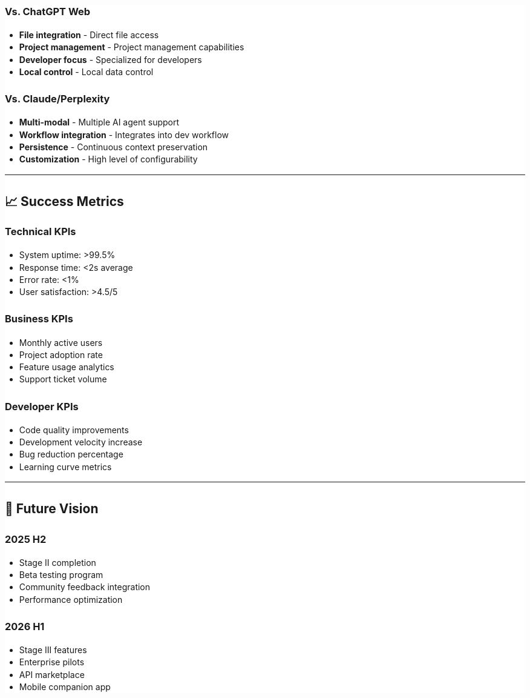 ### Vs. ChatGPT Web
- **File integration** - Direct file access
- **Project management** - Project management capabilities
- **Developer focus** - Specialized for developers
- **Local control** - Local data control

### Vs. Claude/Perplexity
- **Multi-modal** - Multiple AI agent support
- **Workflow integration** - Integrates into dev workflow
- **Persistence** - Continuous context preservation
- **Customization** - High level of configurability

---

## 📈 **Success Metrics**

### Technical KPIs
- System uptime: >99.5%
- Response time: <2s average
- Error rate: <1%
- User satisfaction: >4.5/5

### Business KPIs
- Monthly active users
- Project adoption rate
- Feature usage analytics
- Support ticket volume

### Developer KPIs
- Code quality improvements
- Development velocity increase
- Bug reduction percentage
- Learning curve metrics

---

## 🔮 **Future Vision**

### 2025 H2
- Stage II completion
- Beta testing program
- Community feedback integration
- Performance optimization

### 2026 H1
- Stage III features
- Enterprise pilots
- API marketplace
- Mobile companion app
